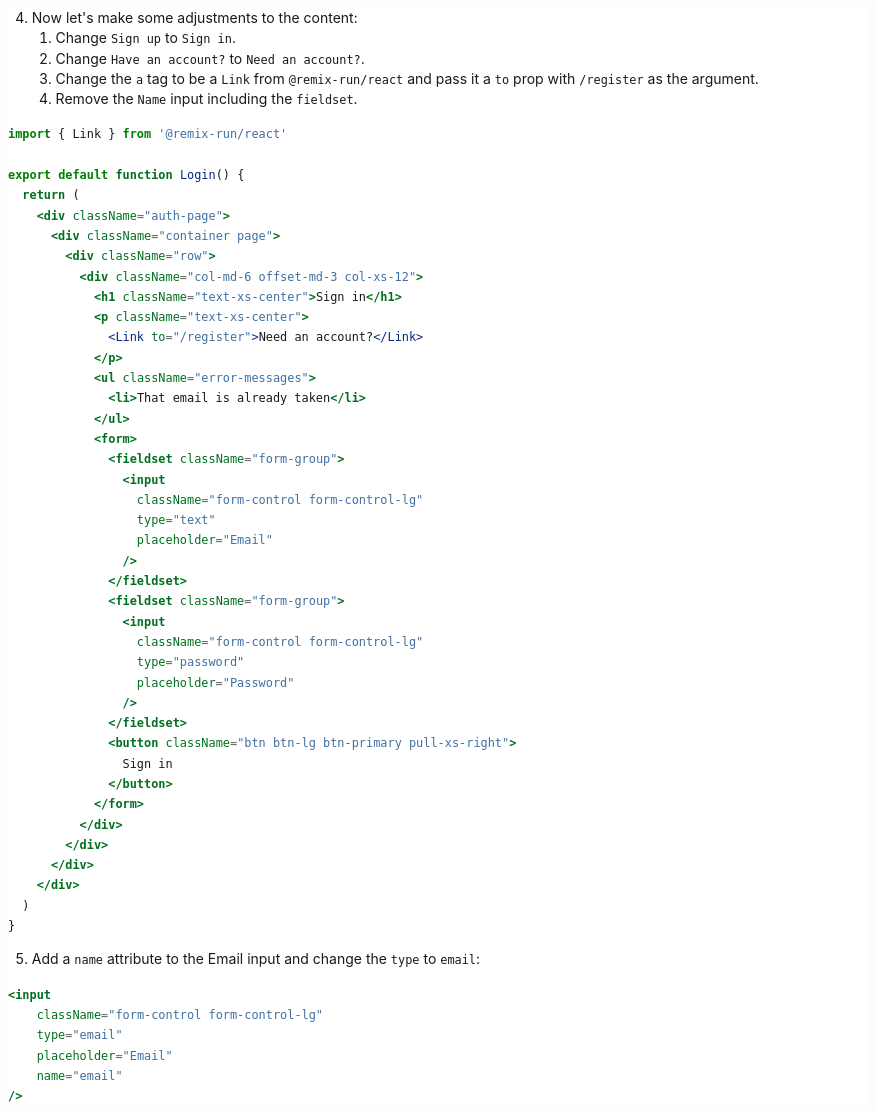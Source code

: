 4. Now let's make some adjustments to the content:
   1. Change `Sign up` to `Sign in`.
   2. Change `Have an account?` to `Need an account?`.
   3. Change the `a` tag to be a `Link` from `@remix-run/react` and pass it a `to` prop with `/register` as the argument.
   4. Remove the `Name` input including the `fieldset`.

```jsx
import { Link } from '@remix-run/react'

export default function Login() {
  return (
    <div className="auth-page">
      <div className="container page">
        <div className="row">
          <div className="col-md-6 offset-md-3 col-xs-12">
            <h1 className="text-xs-center">Sign in</h1>
            <p className="text-xs-center">
              <Link to="/register">Need an account?</Link>
            </p>
            <ul className="error-messages">
              <li>That email is already taken</li>
            </ul>
            <form>
              <fieldset className="form-group">
                <input
                  className="form-control form-control-lg"
                  type="text"
                  placeholder="Email"
                />
              </fieldset>
              <fieldset className="form-group">
                <input
                  className="form-control form-control-lg"
                  type="password"
                  placeholder="Password"
                />
              </fieldset>
              <button className="btn btn-lg btn-primary pull-xs-right">
                Sign in
              </button>
            </form>
          </div>
        </div>
      </div>
    </div>
  )
}
```

5. Add a `name` attribute to the Email input and change the `type` to `email`:
   
```jsx
<input
    className="form-control form-control-lg"
    type="email"
    placeholder="Email"
    name="email"
/>
```

